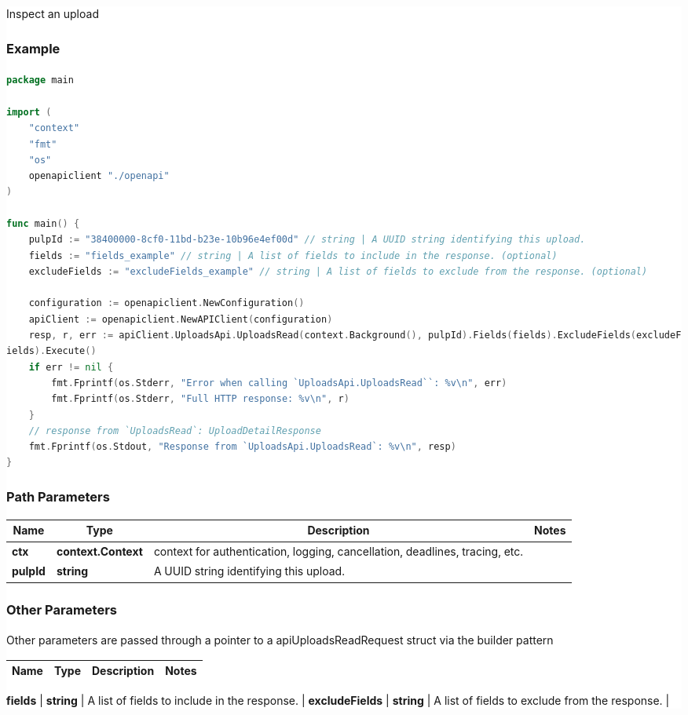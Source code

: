 Inspect an upload



### Example

```go
package main

import (
    "context"
    "fmt"
    "os"
    openapiclient "./openapi"
)

func main() {
    pulpId := "38400000-8cf0-11bd-b23e-10b96e4ef00d" // string | A UUID string identifying this upload.
    fields := "fields_example" // string | A list of fields to include in the response. (optional)
    excludeFields := "excludeFields_example" // string | A list of fields to exclude from the response. (optional)

    configuration := openapiclient.NewConfiguration()
    apiClient := openapiclient.NewAPIClient(configuration)
    resp, r, err := apiClient.UploadsApi.UploadsRead(context.Background(), pulpId).Fields(fields).ExcludeFields(excludeFields).Execute()
    if err != nil {
        fmt.Fprintf(os.Stderr, "Error when calling `UploadsApi.UploadsRead``: %v\n", err)
        fmt.Fprintf(os.Stderr, "Full HTTP response: %v\n", r)
    }
    // response from `UploadsRead`: UploadDetailResponse
    fmt.Fprintf(os.Stdout, "Response from `UploadsApi.UploadsRead`: %v\n", resp)
}
```

### Path Parameters


Name | Type | Description  | Notes
------------- | ------------- | ------------- | -------------
**ctx** | **context.Context** | context for authentication, logging, cancellation, deadlines, tracing, etc.
**pulpId** | **string** | A UUID string identifying this upload. | 

### Other Parameters

Other parameters are passed through a pointer to a apiUploadsReadRequest struct via the builder pattern


Name | Type | Description  | Notes
------------- | ------------- | ------------- | -------------

 **fields** | **string** | A list of fields to include in the response. | 
 **excludeFields** | **string** | A list of fields to exclude from the response. | 
